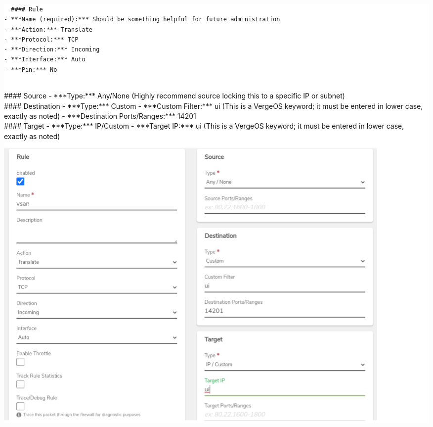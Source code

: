       #### Rule
    - ***Name (required):*** Should be something helpful for future administration
    - ***Action:*** Translate
    - ***Protocol:*** TCP
    - ***Direction:*** Incoming
    - ***Interface:*** Auto
    - ***Pin:*** No
  <br>
      #### Source
    - ***Type:*** Any/None (Highly recommend source locking this to a specific IP or subnet)
	<br>
    #### Destination
    - ***Type:*** Custom
    - ***Custom Filter:*** ui (This is a VergeOS keyword; it must be entered in lower case, exactly as noted)
    - ***Destination Ports/Ranges:*** 14201
    <br>
     #### Target
    -   ***Type:*** IP/Custom
    -   ***Target IP:*** ui (This is a VergeOS keyword; it must be entered in lower case, exactly as noted)

![rule-core-vsanpat.png](/docs/public/userguide-sshots/rule-core-vsanpat.png)
